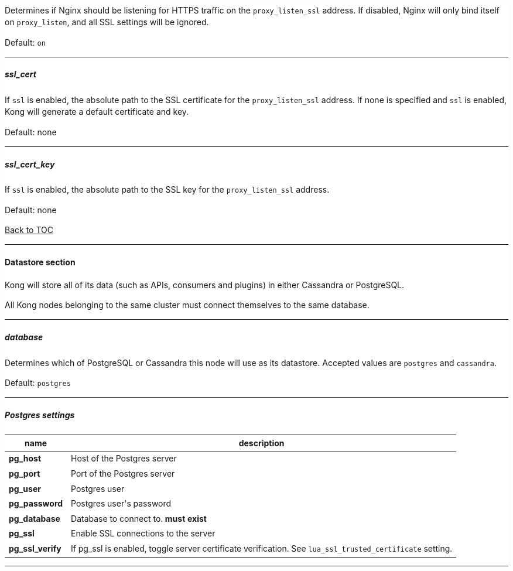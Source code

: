 Determines if Nginx should be listening for HTTPS traffic on the
`proxy_listen_ssl` address. If disabled, Nginx will only bind itself
on `proxy_listen`, and all SSL settings will be ignored.

Default: `on`

---

##### **ssl_cert**

If `ssl` is enabled, the absolute path to the SSL certificate for the
`proxy_listen_ssl` address. If none is specified and `ssl` is enabled, Kong will
generate a default certificate and key.

Default: none

---

##### **ssl_cert_key**

If `ssl` is enabled, the absolute path to the SSL key for the
`proxy_listen_ssl` address.

Default: none

[Back to TOC](#table-of-contents)

---

#### Datastore section

Kong will store all of its data (such as APIs, consumers and plugins) in
either Cassandra or PostgreSQL.

All Kong nodes belonging to the same cluster must connect themselves to the
same database.

---

##### **database**

Determines which of PostgreSQL or Cassandra this node will use as its
datastore. Accepted values are `postgres` and `cassandra`.

Default: `postgres`

---

##### **Postgres settings**

name                  |  description
----------------------|-------------------
**pg_host**           | Host of the Postgres server
**pg_port**           | Port of the Postgres server
**pg_user**           | Postgres user
**pg_password**       | Postgres user's password
**pg_database**       | Database to connect to. **must exist**
**pg_ssl**            | Enable SSL connections to the server
**pg_ssl_verify**     | If pg_ssl is enabled, toggle server certificate verification. See `lua_ssl_trusted_certificate` setting.

---